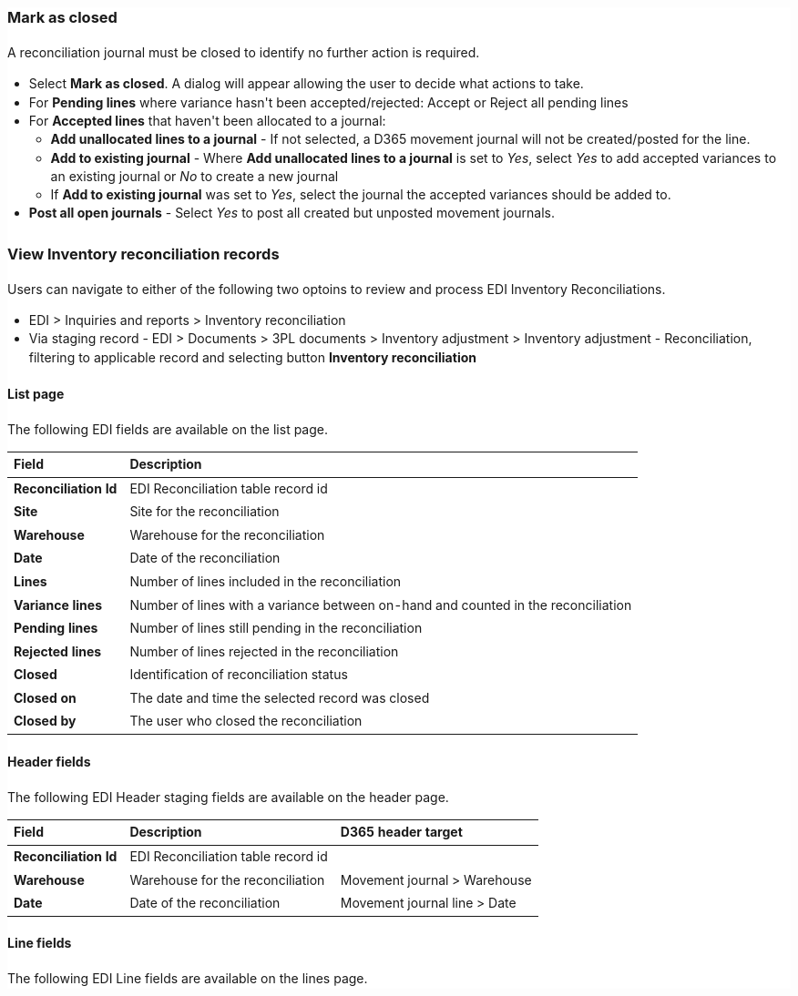 ### Mark as closed
A reconciliation journal must be closed to identify no further action is required.
- Select **Mark as closed**. A dialog will appear allowing the user to decide what actions to take.
- For **Pending lines** where variance hasn't been accepted/rejected: Accept or Reject all pending	lines
- For **Accepted lines** that haven't been allocated to a journal:
    - **Add unallocated lines to a journal** - If not selected, a D365 movement journal will not be created/posted for the line.
    - **Add to existing journal** - Where **Add unallocated lines to a journal** is set to _Yes_, select _Yes_ to add accepted variances to an existing journal or _No_ to create a new journal
    - If **Add to existing journal** was set to _Yes_, select the journal the accepted variances should be added to.
- **Post all open journals** - Select _Yes_ to post all created but unposted movement journals.

### View Inventory reconciliation records

Users can navigate to either of the following two optoins to review and process EDI Inventory Reconciliations.
- EDI > Inquiries and reports > Inventory reconciliation
- Via staging record - EDI > Documents > 3PL documents > Inventory adjustment > Inventory adjustment - Reconciliation, filtering to applicable record and selecting button **Inventory reconciliation**

#### List page
The following EDI fields are available on the list page.

Field	                | Description
:--                     |:--
**Reconciliation Id**   | EDI Reconciliation table record id
**Site**                | Site for the reconciliation
**Warehouse**           | Warehouse for the reconciliation
**Date**                | Date of the reconciliation
**Lines**               | Number of lines included in the reconciliation
**Variance lines**      | Number of lines with a variance between on-hand and counted in the reconciliation
**Pending lines**       | Number of lines still pending in the reconciliation
**Rejected lines**      | Number of lines rejected in the reconciliation
**Closed**              | Identification of reconciliation status
**Closed on**           | The date and time the selected record was closed
**Closed by**           | The user who closed the reconciliation

#### Header fields
The following EDI Header staging fields are available on the header page.

Field	                | Description                           | D365 header target
:--                     |:--                                    |:--
**Reconciliation Id**   | EDI Reconciliation table record id
**Warehouse**           | Warehouse for the reconciliation      | Movement journal > Warehouse
**Date**                | Date of the reconciliation            | Movement journal line > Date

#### Line fields
The following EDI Line fields are available on the lines page. <br> 
